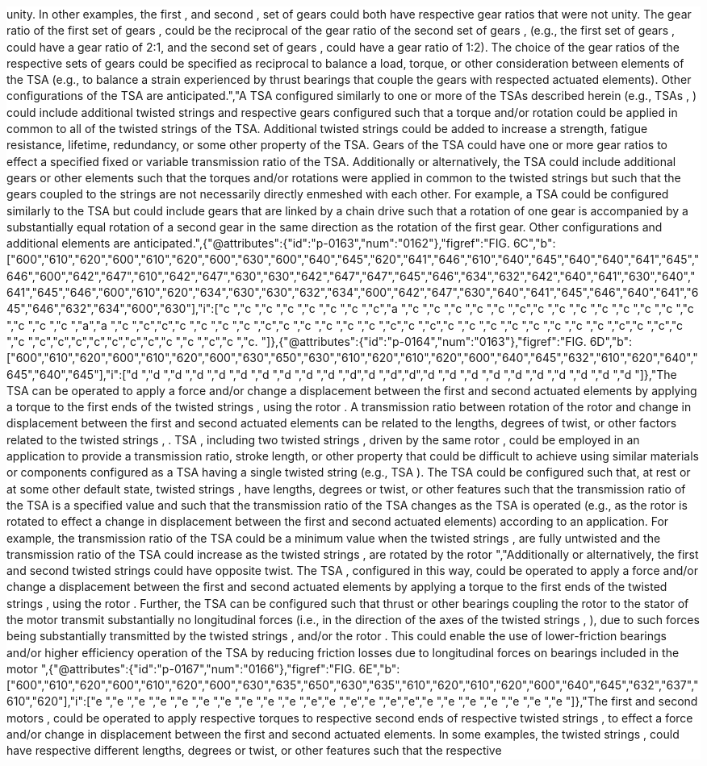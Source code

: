 unity. In other examples, the first , and second , set of gears could both have respective gear ratios that were not unity. The gear ratio of the first set of gears , could be the reciprocal of the gear ratio of the second set of gears , (e.g., the first set of gears , could have a gear ratio of 2:1, and the second set of gears , could have a gear ratio of 1:2). The choice of the gear ratios of the respective sets of gears could be specified as reciprocal to balance a load, torque, or other consideration between elements of the TSA (e.g., to balance a strain experienced by thrust bearings that couple the gears with respected actuated elements). Other configurations of the TSA are anticipated.","A TSA configured similarly to one or more of the TSAs described herein (e.g., TSAs , ) could include additional twisted strings and respective gears configured such that a torque and\/or rotation could be applied in common to all of the twisted strings of the TSA. Additional twisted strings could be added to increase a strength, fatigue resistance, lifetime, redundancy, or some other property of the TSA. Gears of the TSA could have one or more gear ratios to effect a specified fixed or variable transmission ratio of the TSA. Additionally or alternatively, the TSA could include additional gears or other elements such that the torques and\/or rotations were applied in common to the twisted strings but such that the gears coupled to the strings are not necessarily directly enmeshed with each other. For example, a TSA could be configured similarly to the TSA but could include gears that are linked by a chain drive such that a rotation of one gear is accompanied by a substantially equal rotation of a second gear in the same direction as the rotation of the first gear. Other configurations and additional elements are anticipated.",{"@attributes":{"id":"p-0163","num":"0162"},"figref":"FIG. 6C","b":["600","610","620","600","610","620","600","630","600","640","645","620","641","646","610","640","645","640","640","641","645","646","600","642","647","610","642","647","630","630","642","647","647","645","646","634","632","642","640","641","630","640","641","645","646","600","610","620","634","630","630","632","634","600","642","647","630","640","641","645","646","640","641","645","646","632","634","600","630"],"i":["c ","c ","c ","c ","c ","c ","c ","c","a ","c ","c ","c ","c ","c ","c","c ","c ","c ","c ","c ","c ","c ","c ","c ","c ","c ","a","a ","c ","c","c","c ","c ","c ","c ","c","c ","c ","c ","c ","c ","c","c ","c","c ","c ","c ","c ","c ","c ","c ","c ","c","c ","c","c ","c ","c","c","c","c","c","c","c","c ","c ","c","c ","c. "]},{"@attributes":{"id":"p-0164","num":"0163"},"figref":"FIG. 6D","b":["600","610","620","600","610","620","600","630","650","630","610","620","610","620","600","640","645","632","610","620","640","645","640","645"],"i":["d ","d ","d ","d ","d ","d ","d ","d ","d ","d ","d","d ","d","d","d ","d ","d ","d ","d ","d ","d ","d ","d ","d "]},"The TSA can be operated to apply a force and\/or change a displacement between the first and second actuated elements by applying a torque to the first ends of the twisted strings , using the rotor . A transmission ratio between rotation of the rotor and change in displacement between the first and second actuated elements can be related to the lengths, degrees of twist, or other factors related to the twisted strings , . TSA , including two twisted strings , driven by the same rotor , could be employed in an application to provide a transmission ratio, stroke length, or other property that could be difficult to achieve using similar materials or components configured as a TSA having a single twisted string (e.g., TSA ). The TSA could be configured such that, at rest or at some other default state, twisted strings , have lengths, degrees or twist, or other features such that the transmission ratio of the TSA is a specified value and such that the transmission ratio of the TSA changes as the TSA is operated (e.g., as the rotor is rotated to effect a change in displacement between the first and second actuated elements) according to an application. For example, the transmission ratio of the TSA could be a minimum value when the twisted strings , are fully untwisted and the transmission ratio of the TSA could increase as the twisted strings , are rotated by the rotor ","Additionally or alternatively, the first and second twisted strings could have opposite twist. The TSA , configured in this way, could be operated to apply a force and\/or change a displacement between the first and second actuated elements by applying a torque to the first ends of the twisted strings , using the rotor . Further, the TSA can be configured such that thrust or other bearings coupling the rotor to the stator of the motor transmit substantially no longitudinal forces (i.e., in the direction of the axes of the twisted strings , ), due to such forces being substantially transmitted by the twisted strings , and\/or the rotor . This could enable the use of lower-friction bearings and\/or higher efficiency operation of the TSA by reducing friction losses due to longitudinal forces on bearings included in the motor ",{"@attributes":{"id":"p-0167","num":"0166"},"figref":"FIG. 6E","b":["600","610","620","600","610","620","600","630","635","650","630","635","610","620","610","620","600","640","645","632","637","610","620"],"i":["e ","e ","e ","e ","e ","e ","e ","e ","e ","e ","e","e ","e","e ","e","e","e ","e ","e ","e ","e ","e ","e "]},"The first and second motors , could be operated to apply respective torques to respective second ends of respective twisted strings , to effect a force and\/or change in displacement between the first and second actuated elements. In some examples, the twisted strings , could have respective different lengths, degrees or twist, or other features such that the respective